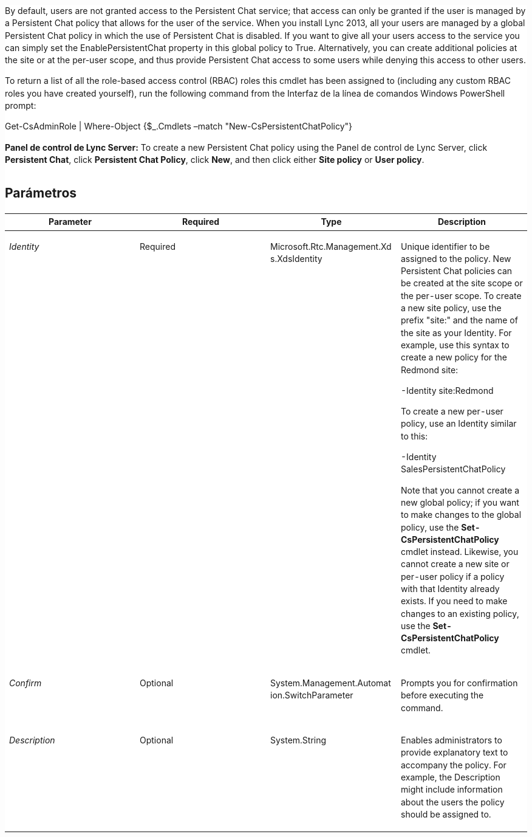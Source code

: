 By default, users are not granted access to the Persistent Chat service; that access can only be granted if the user is managed by a Persistent Chat policy that allows for the user of the service. When you install Lync 2013, all your users are managed by a global Persistent Chat policy in which the use of Persistent Chat is disabled. If you want to give all your users access to the service you can simply set the EnablePersistentChat property in this global policy to True. Alternatively, you can create additional policies at the site or at the per-user scope, and thus provide Persistent Chat access to some users while denying this access to other users.

To return a list of all the role-based access control (RBAC) roles this cmdlet has been assigned to (including any custom RBAC roles you have created yourself), run the following command from the Interfaz de la línea de comandos Windows PowerShell prompt:

Get-CsAdminRole | Where-Object {$\_.Cmdlets –match "New-CsPersistentChatPolicy"}

**Panel de control de Lync Server:** To create a new Persistent Chat policy using the Panel de control de Lync Server, click **Persistent Chat**, click **Persistent Chat Policy**, click **New**, and then click either **Site policy** or **User policy**.

## Parámetros


<table>
<colgroup>
<col style="width: 25%" />
<col style="width: 25%" />
<col style="width: 25%" />
<col style="width: 25%" />
</colgroup>
<thead>
<tr class="header">
<th>Parameter</th>
<th>Required</th>
<th>Type</th>
<th>Description</th>
</tr>
</thead>
<tbody>
<tr class="odd">
<td><p><em>Identity</em></p></td>
<td><p>Required</p></td>
<td><p>Microsoft.Rtc.Management.Xds.XdsIdentity</p></td>
<td><p>Unique identifier to be assigned to the policy. New Persistent Chat policies can be created at the site scope or the per-user scope. To create a new site policy, use the prefix &quot;site:&quot; and the name of the site as your Identity. For example, use this syntax to create a new policy for the Redmond site:</p>
<p>-Identity site:Redmond</p>
<p>To create a new per-user policy, use an Identity similar to this:</p>
<p>-Identity SalesPersistentChatPolicy</p>
<p>Note that you cannot create a new global policy; if you want to make changes to the global policy, use the <strong>Set-CsPersistentChatPolicy</strong> cmdlet instead. Likewise, you cannot create a new site or per-user policy if a policy with that Identity already exists. If you need to make changes to an existing policy, use the <strong>Set-CsPersistentChatPolicy</strong> cmdlet.</p></td>
</tr>
<tr class="even">
<td><p><em>Confirm</em></p></td>
<td><p>Optional</p></td>
<td><p>System.Management.Automation.SwitchParameter</p></td>
<td><p>Prompts you for confirmation before executing the command.</p></td>
</tr>
<tr class="odd">
<td><p><em>Description</em></p></td>
<td><p>Optional</p></td>
<td><p>System.String</p></td>
<td><p>Enables administrators to provide explanatory text to accompany the policy. For example, the Description might include information about the users the policy should be assigned to.</p></td>